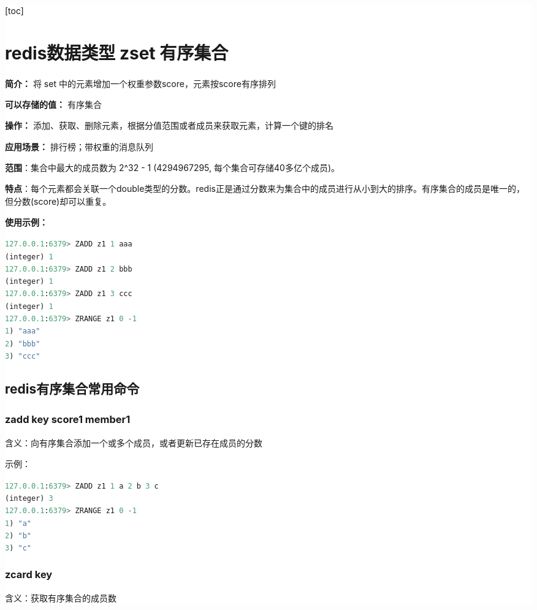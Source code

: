 [toc]



# redis数据类型	zset	有序集合

**简介：** 将 set 中的元素增加一个权重参数score，元素按score有序排列 

**可以存储的值：** 有序集合 

**操作：** 添加、获取、删除元素，根据分值范围或者成员来获取元素，计算一个键的排名 

**应用场景：** 排行榜；带权重的消息队列 

**范围**：集合中最大的成员数为 2^32 - 1 (4294967295, 每个集合可存储40多亿个成员)。

**特点**：每个元素都会关联一个double类型的分数。redis正是通过分数来为集合中的成员进行从小到大的排序。有序集合的成员是唯一的，但分数(score)却可以重复。

**使用示例：**

```python
127.0.0.1:6379> ZADD z1 1 aaa
(integer) 1
127.0.0.1:6379> ZADD z1 2 bbb
(integer) 1
127.0.0.1:6379> ZADD z1 3 ccc
(integer) 1
127.0.0.1:6379> ZRANGE z1 0 -1
1) "aaa"
2) "bbb"
3) "ccc"
```



## redis有序集合常用命令

### zadd key score1 member1

含义：向有序集合添加一个或多个成员，或者更新已存在成员的分数

示例：

```python
127.0.0.1:6379> ZADD z1 1 a 2 b 3 c
(integer) 3
127.0.0.1:6379> ZRANGE z1 0 -1
1) "a"
2) "b"
3) "c"
```



### zcard key

含义：获取有序集合的成员数
